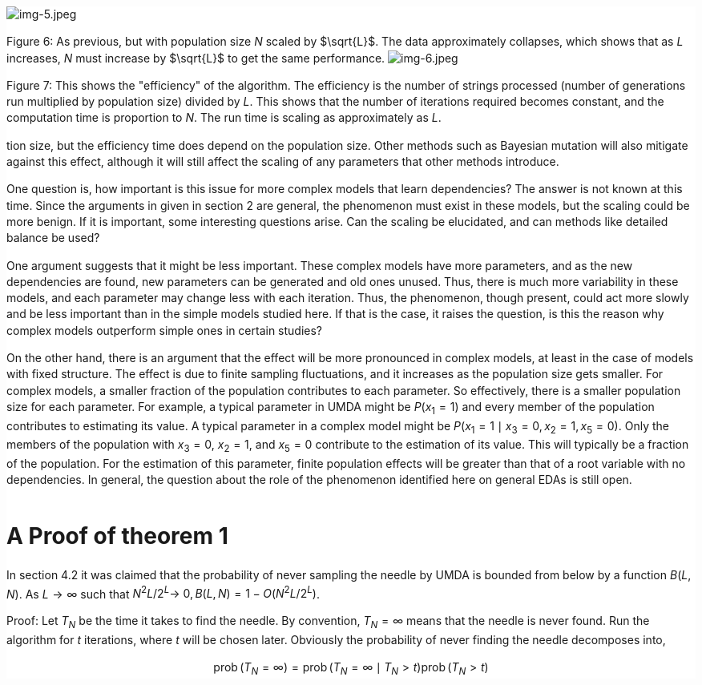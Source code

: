 ![img-5.jpeg](img-5.jpeg)

Figure 6: As previous, but with population size $N$ scaled by $\sqrt{L}$. The data approximately collapses, which shows that as $L$ increases, $N$ must increase by $\sqrt{L}$ to get the same performance.
![img-6.jpeg](img-6.jpeg)

Figure 7: This shows the "efficiency" of the algorithm. The efficiency is the number of strings processed (number of generations run multiplied by population size) divided by $L$. This shows that the number of iterations required becomes constant, and the computation time is proportion to $N$. The run time is scaling as approximately as $L$.

tion size, but the efficiency time does depend on the population size. Other methods such as Bayesian mutation will also mitigate against this effect, although it will still affect the scaling of any parameters that other methods introduce.

One question is, how important is this issue for more complex models that learn dependencies? The answer is not known at this time. Since the arguments in given in section 2 are general, the phenomenon must exist in these models, but the scaling could be more benign. If it is important, some interesting questions arise. Can the scaling be elucidated, and can methods like detailed balance be used?

One argument suggests that it might be less important. These complex models have more parameters, and as the new dependencies are found, new parameters can be generated and old ones unused. Thus, there is much more variability in these models, and each parameter may change less with each iteration. Thus, the phenomenon, though present, could act more slowly and be less important than in the simple models studied here. If that is the case, it raises the question, is this the reason why complex models outperform simple ones in certain studies?

On the other hand, there is an argument that the effect will be more pronounced in complex models, at least in the case of models with fixed structure. The effect is due to finite sampling fluctuations, and it increases as the population size gets smaller. For complex models, a smaller fraction of the population contributes to each parameter. So effectively, there is a smaller population size for each parameter. For example, a typical parameter in UMDA might be $P\left(x_{1}=1\right)$ and every member of the population contributes to estimating its value. A typical parameter in a complex model might be $P\left(x_{1}=1 \mid x_{3}=0, x_{2}=1, x_{5}=0\right)$. Only the members of the population with $x_{3}=0$, $x_{2}=1$, and $x_{5}=0$ contribute to the estimation of its value. This will typically be a fraction of the population. For the estimation of this parameter, finite population effects will be greater than that of a root variable with no dependencies. In general, the question about the role of the phenomenon identified here on general EDAs is still open.

# A Proof of theorem 1 

In section 4.2 it was claimed that the probability of never sampling the needle by UMDA is bounded from below by a function $B(L, N)$. As $L \rightarrow \infty$ such that $N^{2} L / 2^{L} \rightarrow$ $0, B(L, N)=1-O\left(N^{2} L / 2^{L}\right)$.

Proof: Let $T_{N}$ be the time it takes to find the needle. By convention, $T_{N}=\infty$ means that the needle is never found. Run the algorithm for $t$ iterations, where $t$ will be chosen later. Obviously the probability of never finding the needle decomposes into,

$$
\operatorname{prob}\left(T_{N}=\infty\right)=\operatorname{prob}\left(T_{N}=\infty \mid T_{N}>t\right) \operatorname{prob}\left(T_{N}>t\right)
$$
